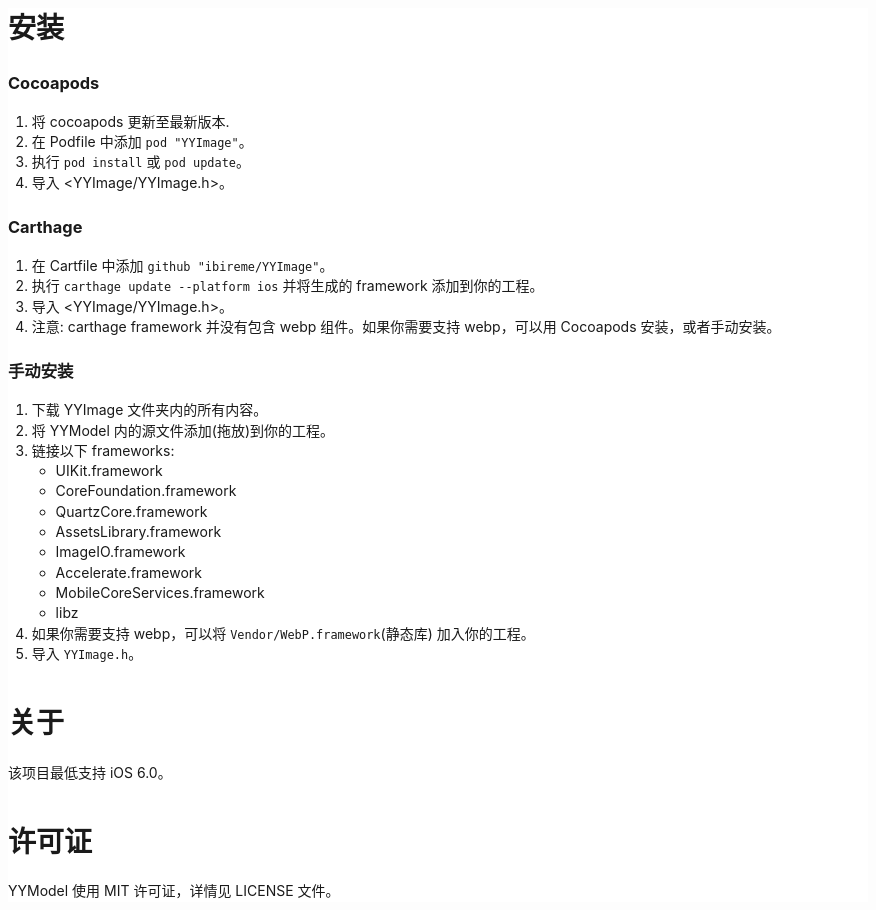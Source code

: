 
安装
==============

### Cocoapods

1. 将 cocoapods 更新至最新版本.
1. 在 Podfile 中添加 `pod "YYImage"`。
2. 执行 `pod install` 或 `pod update`。
3. 导入 \<YYImage/YYImage.h\>。


### Carthage

1. 在 Cartfile 中添加 `github "ibireme/YYImage"`。
2. 执行 `carthage update --platform ios` 并将生成的 framework 添加到你的工程。
3. 导入 \<YYImage/YYImage.h\>。
4. 注意: carthage framework 并没有包含 webp 组件。如果你需要支持 webp，可以用 Cocoapods 安装，或者手动安装。

### 手动安装

1. 下载 YYImage 文件夹内的所有内容。
2. 将 YYModel 内的源文件添加(拖放)到你的工程。
3. 链接以下 frameworks:
	* UIKit.framework
	* CoreFoundation.framework
	* QuartzCore.framework
	* AssetsLibrary.framework
	* ImageIO.framework
	* Accelerate.framework
	* MobileCoreServices.framework
	* libz
4. 如果你需要支持 webp，可以将 `Vendor/WebP.framework`(静态库) 加入你的工程。
5. 导入 `YYImage.h`。


关于
==============
该项目最低支持 iOS 6.0。


许可证
==============
YYModel 使用 MIT 许可证，详情见 LICENSE 文件。
